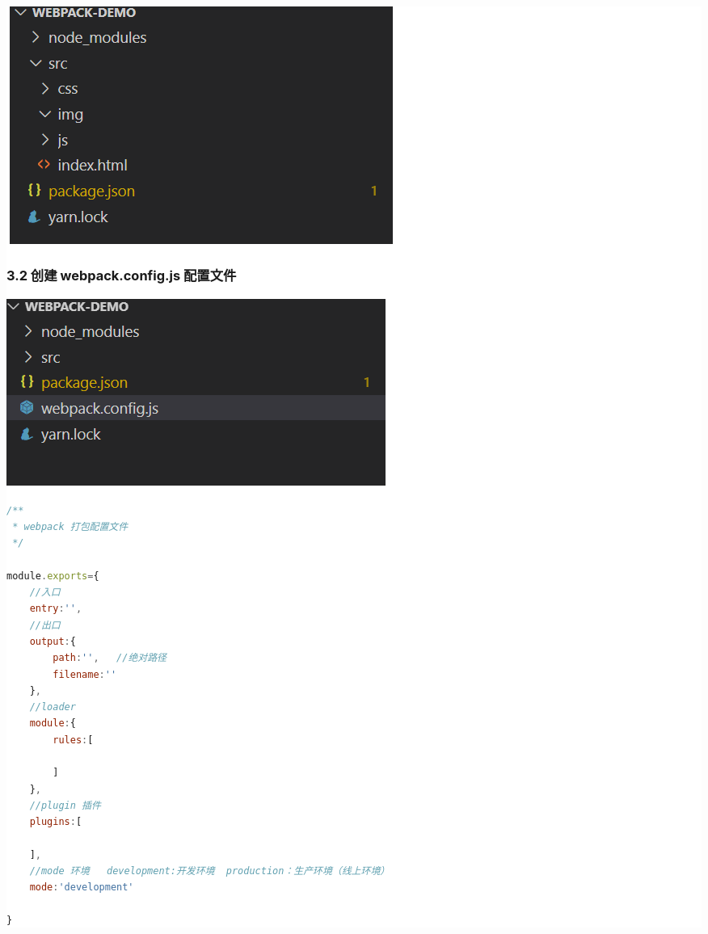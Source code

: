 ​	![img](/img/javascript/webpack/2.png)

### 3.2 创建 webpack.config.js  配置文件

![img](/img/javascript/webpack/3.png)



```js
/**
 * webpack 打包配置文件
 */

module.exports={
    //入口
    entry:'',
    //出口
    output:{
        path:'',   //绝对路径
        filename:''
    },
    //loader 
    module:{
        rules:[
            
        ]
    },
    //plugin 插件
    plugins:[

    ],
    //mode 环境   development:开发环境  production：生产环境（线上环境）
    mode:'development'   

}
```
